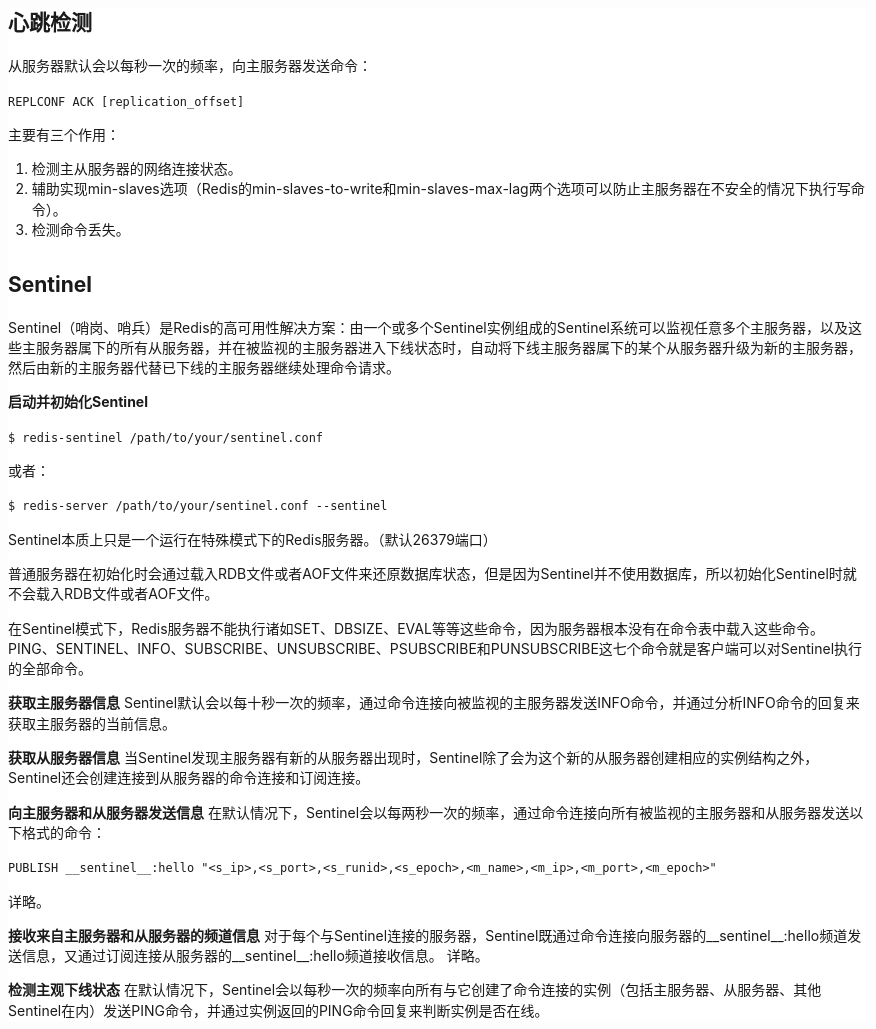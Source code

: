 


## 心跳检测

从服务器默认会以每秒一次的频率，向主服务器发送命令：
```
REPLCONF ACK [replication_offset]
```
主要有三个作用：
1. 检测主从服务器的网络连接状态。   
2. 辅助实现min-slaves选项（Redis的min-slaves-to-write和min-slaves-max-lag两个选项可以防止主服务器在不安全的情况下执行写命令）。
3. 检测命令丢失。




## Sentinel

Sentinel（哨岗、哨兵）是Redis的高可用性解决方案：由一个或多个Sentinel实例组成的Sentinel系统可以监视任意多个主服务器，以及这些主服务器属下的所有从服务器，并在被监视的主服务器进入下线状态时，自动将下线主服务器属下的某个从服务器升级为新的主服务器，然后由新的主服务器代替已下线的主服务器继续处理命令请求。

**启动并初始化Sentinel**
```
$ redis-sentinel /path/to/your/sentinel.conf
```
或者：
```
$ redis-server /path/to/your/sentinel.conf --sentinel
```
Sentinel本质上只是一个运行在特殊模式下的Redis服务器。（默认26379端口）

普通服务器在初始化时会通过载入RDB文件或者AOF文件来还原数据库状态，但是因为Sentinel并不使用数据库，所以初始化Sentinel时就不会载入RDB文件或者AOF文件。

在Sentinel模式下，Redis服务器不能执行诸如SET、DBSIZE、EVAL等等这些命令，因为服务器根本没有在命令表中载入这些命令。PING、SENTINEL、INFO、SUBSCRIBE、UNSUBSCRIBE、PSUBSCRIBE和PUNSUBSCRIBE这七个命令就是客户端可以对Sentinel执行的全部命令。

**获取主服务器信息**
Sentinel默认会以每十秒一次的频率，通过命令连接向被监视的主服务器发送INFO命令，并通过分析INFO命令的回复来获取主服务器的当前信息。

**获取从服务器信息**
当Sentinel发现主服务器有新的从服务器出现时，Sentinel除了会为这个新的从服务器创建相应的实例结构之外，Sentinel还会创建连接到从服务器的命令连接和订阅连接。

**向主服务器和从服务器发送信息**
在默认情况下，Sentinel会以每两秒一次的频率，通过命令连接向所有被监视的主服务器和从服务器发送以下格式的命令：
```
PUBLISH __sentinel__:hello "<s_ip>,<s_port>,<s_runid>,<s_epoch>,<m_name>,<m_ip>,<m_port>,<m_epoch>"
```
详略。

**接收来自主服务器和从服务器的频道信息**
对于每个与Sentinel连接的服务器，Sentinel既通过命令连接向服务器的__sentinel__:hello频道发送信息，又通过订阅连接从服务器的__sentinel__:hello频道接收信息。
详略。

**检测主观下线状态**
在默认情况下，Sentinel会以每秒一次的频率向所有与它创建了命令连接的实例（包括主服务器、从服务器、其他Sentinel在内）发送PING命令，并通过实例返回的PING命令回复来判断实例是否在线。
